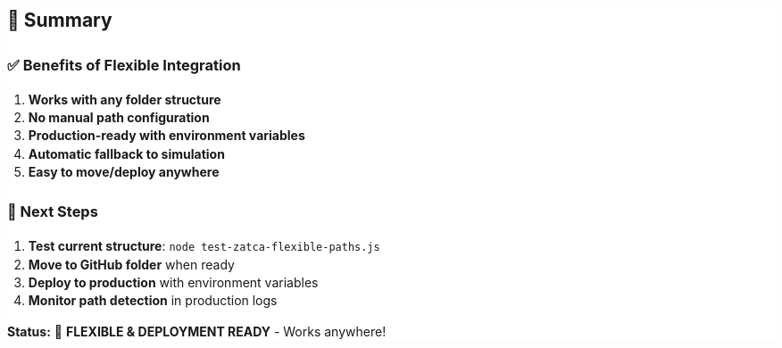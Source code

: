 
## 🎉 Summary

### ✅ Benefits of Flexible Integration
1. **Works with any folder structure**
2. **No manual path configuration**
3. **Production-ready with environment variables**
4. **Automatic fallback to simulation**
5. **Easy to move/deploy anywhere**

### 🚀 Next Steps
1. **Test current structure**: `node test-zatca-flexible-paths.js`
2. **Move to GitHub folder** when ready
3. **Deploy to production** with environment variables
4. **Monitor path detection** in production logs

**Status:** 🎯 **FLEXIBLE & DEPLOYMENT READY** - Works anywhere! 